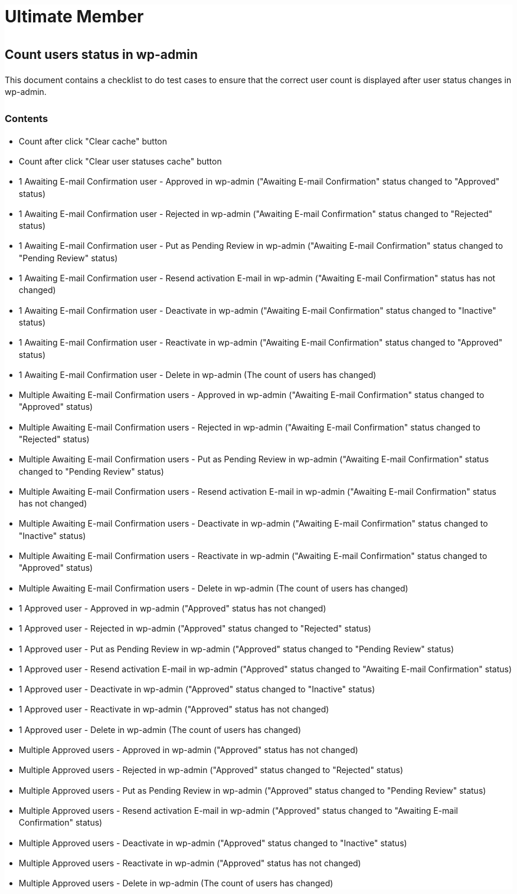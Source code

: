 # Ultimate Member

## Count users status in wp-admin

This document contains a checklist to do test cases to ensure that the correct user count is displayed after user status changes in wp-admin.

### Contents

 - Count after click "Clear cache" button
 - Count after click "Clear user statuses cache" button  
 
 - 1 Awaiting E-mail Confirmation user - Approved in wp-admin ("Awaiting E-mail Confirmation" status changed to "Approved" status)
 - 1 Awaiting E-mail Confirmation user - Rejected in wp-admin ("Awaiting E-mail Confirmation" status changed to "Rejected" status)
 - 1 Awaiting E-mail Confirmation user - Put as Pending Review in wp-admin ("Awaiting E-mail Confirmation" status changed to "Pending Review" status)
 - 1 Awaiting E-mail Confirmation user - Resend activation E-mail in wp-admin ("Awaiting E-mail Confirmation" status has not changed)
 - 1 Awaiting E-mail Confirmation user - Deactivate in wp-admin ("Awaiting E-mail Confirmation" status changed to "Inactive" status)
 - 1 Awaiting E-mail Confirmation user - Reactivate in wp-admin ("Awaiting E-mail Confirmation" status changed to "Approved" status)
 - 1 Awaiting E-mail Confirmation user - Delete in wp-admin (The count of users has changed)  

 - Multiple Awaiting E-mail Confirmation users - Approved in wp-admin ("Awaiting E-mail Confirmation" status changed to "Approved" status)
 - Multiple Awaiting E-mail Confirmation users - Rejected in wp-admin ("Awaiting E-mail Confirmation" status changed to "Rejected" status)
 - Multiple Awaiting E-mail Confirmation users - Put as Pending Review in wp-admin ("Awaiting E-mail Confirmation" status changed to "Pending Review" status)
 - Multiple Awaiting E-mail Confirmation users - Resend activation E-mail in wp-admin ("Awaiting E-mail Confirmation" status has not changed)
 - Multiple Awaiting E-mail Confirmation users - Deactivate in wp-admin ("Awaiting E-mail Confirmation" status changed to "Inactive" status)
 - Multiple Awaiting E-mail Confirmation users - Reactivate in wp-admin ("Awaiting E-mail Confirmation" status changed to "Approved" status)
 - Multiple Awaiting E-mail Confirmation users - Delete in wp-admin (The count of users has changed)

 - 1 Approved user - Approved in wp-admin ("Approved" status has not changed)
 - 1 Approved user - Rejected in wp-admin ("Approved" status changed to "Rejected" status)
 - 1 Approved user - Put as Pending Review in wp-admin ("Approved" status changed to "Pending Review" status)
 - 1 Approved user - Resend activation E-mail in wp-admin ("Approved" status changed to "Awaiting E-mail Confirmation" status)
 - 1 Approved user - Deactivate in wp-admin ("Approved" status changed to "Inactive" status)
 - 1 Approved user - Reactivate in wp-admin ("Approved" status has not changed) 
 - 1 Approved user - Delete in wp-admin (The count of users has changed)

 - Multiple Approved users - Approved in wp-admin ("Approved" status has not changed)
 - Multiple Approved users - Rejected in wp-admin ("Approved" status changed to "Rejected" status)
 - Multiple Approved users - Put as Pending Review in wp-admin ("Approved" status changed to "Pending Review" status)
 - Multiple Approved users - Resend activation E-mail in wp-admin ("Approved" status changed to "Awaiting E-mail Confirmation" status)
 - Multiple Approved users - Deactivate in wp-admin ("Approved" status changed to "Inactive" status)
 - Multiple Approved users - Reactivate in wp-admin ("Approved" status has not changed)
 - Multiple Approved users - Delete in wp-admin (The count of users has changed)

